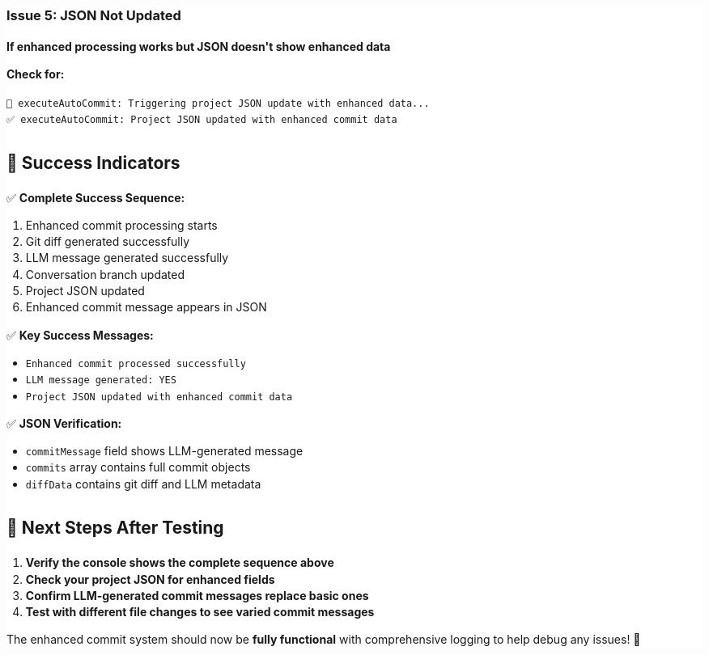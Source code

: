 ### Issue 5: JSON Not Updated
**If enhanced processing works but JSON doesn't show enhanced data**

**Check for:**
```
📝 executeAutoCommit: Triggering project JSON update with enhanced data...
✅ executeAutoCommit: Project JSON updated with enhanced commit data
```

## 🎯 Success Indicators

✅ **Complete Success Sequence:**
1. Enhanced commit processing starts
2. Git diff generated successfully  
3. LLM message generated successfully
4. Conversation branch updated
5. Project JSON updated
6. Enhanced commit message appears in JSON

✅ **Key Success Messages:**
- `Enhanced commit processed successfully`
- `LLM message generated: YES`
- `Project JSON updated with enhanced commit data`

✅ **JSON Verification:**
- `commitMessage` field shows LLM-generated message
- `commits` array contains full commit objects
- `diffData` contains git diff and LLM metadata

## 🚀 Next Steps After Testing

1. **Verify the console shows the complete sequence above**
2. **Check your project JSON for enhanced fields**  
3. **Confirm LLM-generated commit messages replace basic ones**
4. **Test with different file changes to see varied commit messages**

The enhanced commit system should now be **fully functional** with comprehensive logging to help debug any issues! 🎉 